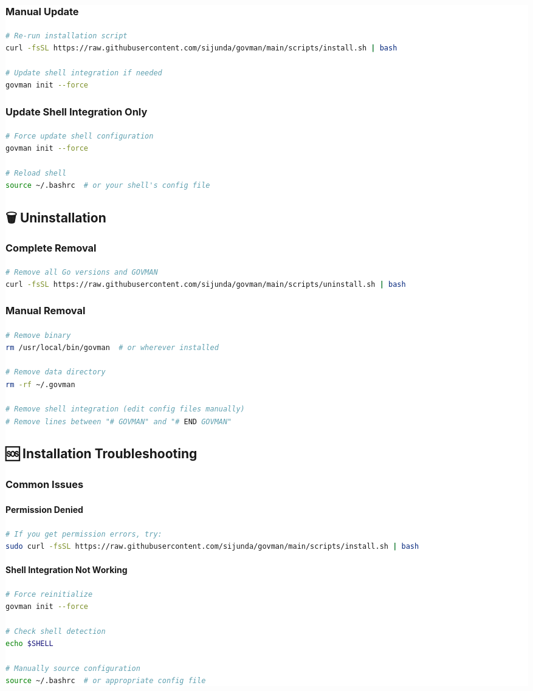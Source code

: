 ### **Manual Update**
```bash
# Re-run installation script
curl -fsSL https://raw.githubusercontent.com/sijunda/govman/main/scripts/install.sh | bash

# Update shell integration if needed
govman init --force
```

### **Update Shell Integration Only**
```bash
# Force update shell configuration
govman init --force

# Reload shell
source ~/.bashrc  # or your shell's config file
```

## 🗑️ Uninstallation

### **Complete Removal**
```bash
# Remove all Go versions and GOVMAN
curl -fsSL https://raw.githubusercontent.com/sijunda/govman/main/scripts/uninstall.sh | bash
```

### **Manual Removal**
```bash
# Remove binary
rm /usr/local/bin/govman  # or wherever installed

# Remove data directory
rm -rf ~/.govman

# Remove shell integration (edit config files manually)
# Remove lines between "# GOVMAN" and "# END GOVMAN"
```

## 🆘 Installation Troubleshooting

### **Common Issues**

#### **Permission Denied**
```bash
# If you get permission errors, try:
sudo curl -fsSL https://raw.githubusercontent.com/sijunda/govman/main/scripts/install.sh | bash
```

#### **Shell Integration Not Working**
```bash
# Force reinitialize
govman init --force

# Check shell detection
echo $SHELL

# Manually source configuration
source ~/.bashrc  # or appropriate config file
```
